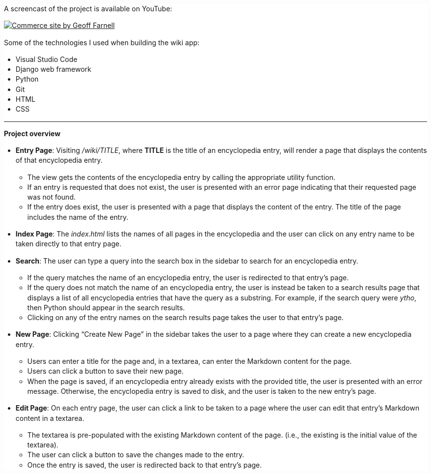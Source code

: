 

A screencast of the project is available on YouTube:

<a href="http://www.youtube.com/watch?feature=player_embedded&v=XYzJSfeYuJI
" target="_blank"><img src="https://img.youtube.com/vi/XYzJSfeYuJI/0.jpg"
alt="Commerce site by Geoff Farnell" width="240" height="180" /></a>

Some of the technologies I used when building the wiki app:

* Visual Studio Code
* Django web framework
* Python
* Git
* HTML
* CSS

-----------
**Project overview**

* **Entry Page**: Visiting */wiki/TITLE*, where **TITLE** is the title of an encyclopedia entry, will render a page that displays the contents of that encyclopedia entry.
    * The view gets the contents of the encyclopedia entry by calling the appropriate utility function.
    * If an entry is requested that does not exist, the user is presented with an error page indicating that their requested page was not found.
    * If the entry does exist, the user is presented with a page that displays the content of the entry. The title of the page includes the name of the entry.

* **Index Page**: The *index.html* lists the names of all pages in the encyclopedia and the user can click on any entry name to be taken directly to that entry page.

* **Search**: The user can type a query into the search box in the sidebar to search for an encyclopedia entry.
    * If the query matches the name of an encyclopedia entry, the user is redirected to that entry’s page.
    * If the query does not match the name of an encyclopedia entry, the user is instead be taken to a search results page that displays a list of all encyclopedia entries that have the query as a substring. For example, if the search query were *ytho*, then Python should appear in the search results.
    * Clicking on any of the entry names on the search results page takes the user to that entry’s page.

* **New Page**: Clicking “Create New Page” in the sidebar takes the user to a page where they can create a new encyclopedia entry.
    * Users can enter a title for the page and, in a textarea, can enter the Markdown content for the page.
    * Users can click a button to save their new page.
    * When the page is saved, if an encyclopedia entry already exists with the provided title, the user is presented with an error message.
    Otherwise, the encyclopedia entry is saved to disk, and the user is taken to the new entry’s page.

* **Edit Page**: On each entry page, the user can click a link to be taken to a page where the user can edit that entry’s Markdown content in a textarea.
    * The textarea is pre-populated with the existing Markdown content of the page. (i.e., the existing is the initial value of the textarea).
    * The user can click a button to save the changes made to the entry.
    * Once the entry is saved, the user is redirected back to that entry’s page.
